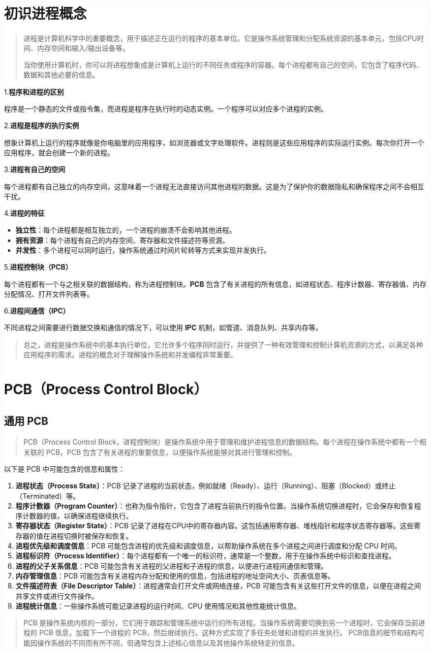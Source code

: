# 初识进程概念

> 进程是计算机科学中的重要概念，用于描述正在运行的程序的基本单位。它是操作系统管理和分配系统资源的基本单元，包括CPU时间、内存空间和输入/输出设备等。
>
> 当你使用计算机时，你可以将进程想象成是计算机上运行的不同任务或程序的容器。每个进程都有自己的空间，它包含了程序代码、数据和其他必要的信息。

1.**程序和进程的区别**

程序是一个静态的文件或指令集，而进程是程序在执行时的动态实例。一个程序可以对应多个进程的实例。

2.**进程是程序的执行实例**

想象计算机上运行的程序就像是你电脑里的应用程序，如浏览器或文字处理软件。进程则是这些应用程序的实际运行实例。每次你打开一个应用程序，就会创建一个新的进程。

3.**进程有自己的空间**

每个进程都有自己独立的内存空间，这意味着一个进程无法直接访问其他进程的数据。这是为了保护你的数据隐私和确保程序之间不会相互干扰。

4.**进程的特征**

- **独立性**：每个进程都是相互独立的，一个进程的崩溃不会影响其他进程。
- **拥有资源**：每个进程有自己的内存空间、寄存器和文件描述符等资源。
- **并发性**：多个进程可以同时运行，操作系统通过时间片轮转等方式来实现并发执行。

5.**进程控制块（PCB）**

每个进程都有一个与之相关联的数据结构，称为进程控制块。**PCB** 包含了有关进程的所有信息，如进程状态、程序计数器、寄存器值、内存分配情况、打开文件列表等。

6.**进程间通信（IPC）**

不同进程之间需要进行数据交换和通信的情况下，可以使用 **IPC** 机制，如管道、消息队列、共享内存等。

> 总之，进程是操作系统中的基本执行单位，它允许多个程序同时运行，并提供了一种有效管理和控制计算机资源的方式，以满足各种应用程序的需求。进程的概念对于理解操作系统和并发编程非常重要。

# PCB（Process Control Block）

## **通用 PCB**

> PCB（Process Control Block，进程控制块）是操作系统中用于管理和维护进程信息的数据结构。每个进程在操作系统中都有一个相关联的 PCB，PCB 包含了有关进程的重要信息，以便操作系统能够对其进行管理和控制。

以下是 PCB 中可能包含的信息和属性：

1. **进程状态（Process State）**：PCB 记录了进程的当前状态，例如就绪（Ready）、运行（Running）、阻塞（Blocked）或终止（Terminated）等。
2. **程序计数器（Program Counter）**：也称为指令指针，它包含了进程当前执行的指令位置。当操作系统切换进程时，它会保存和恢复程序计数器的值，以确保进程继续执行。
3. **寄存器状态（Register State）**：PCB 记录了进程在CPU中的寄存器内容。这包括通用寄存器、堆栈指针和程序状态寄存器等。这些寄存器的值在进程切换时被保存和恢复。
4. **进程优先级和调度信息**：PCB 可能包含进程的优先级和调度信息，以帮助操作系统在多个进程之间进行调度和分配 CPU 时间。
5. **进程标识符（Process Identifier）**：每个进程都有一个唯一的标识符，通常是一个整数，用于在操作系统中标识和查找进程。
6. **进程的父子关系信息**：PCB 可能包含有关进程的父进程和子进程的信息，以便进行进程间通信和管理。
7. **内存管理信息**：PCB 可能包含有关进程内存分配和使用的信息，包括进程的地址空间大小、页表信息等。
8. **文件描述符表（File Descriptor Table）**：进程通常会打开文件或网络连接，PCB 可能包含有关这些打开文件的信息，以便在进程之间共享文件或进行文件操作。
9. **进程统计信息**：一些操作系统可能记录进程的运行时间、CPU 使用情况和其他性能统计信息。

> PCB 是操作系统内核的一部分，它们用于跟踪和管理系统中运行的所有进程。当操作系统需要切换到另一个进程时，它会保存当前进程的 PCB 信息，加载下一个进程的 PCB，然后继续执行。这种方式实现了多任务处理和进程的并发执行。 PCB信息的细节和结构可能因操作系统的不同而有所不同，但通常包含上述核心信息以及其他操作系统特定的信息。

